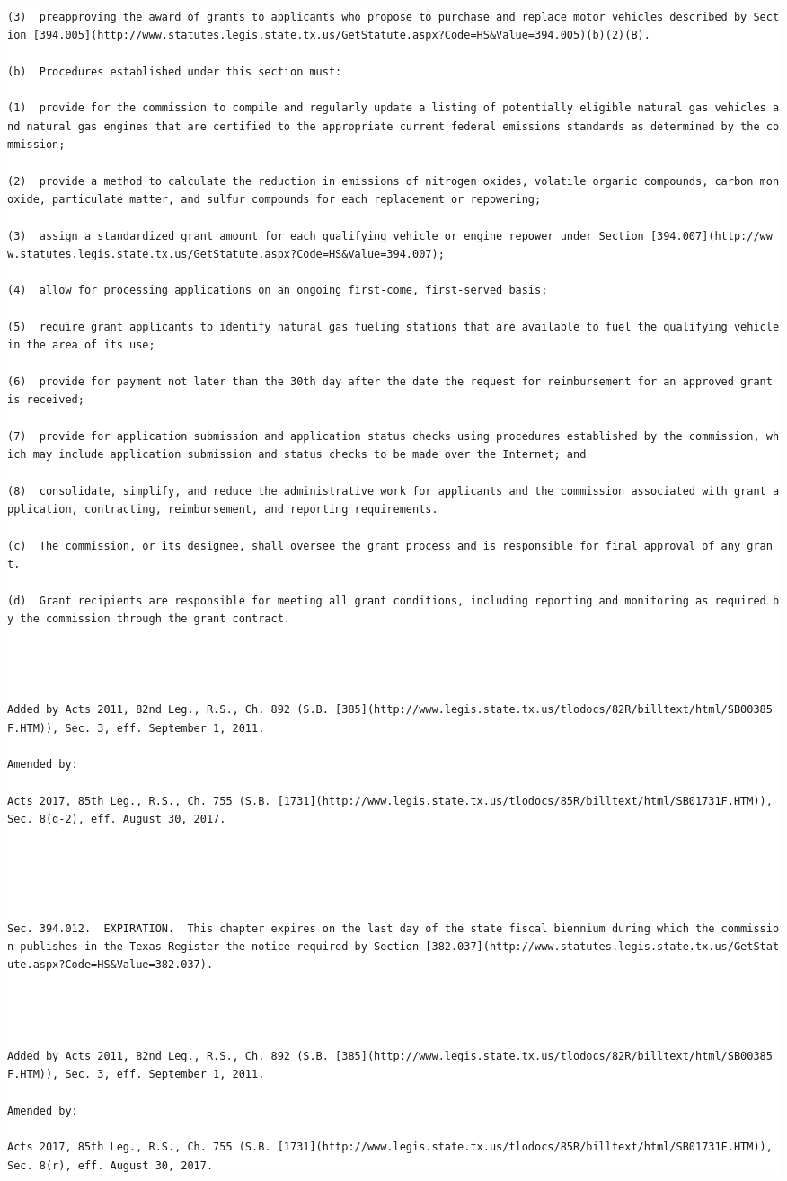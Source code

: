     (3)  preapproving the award of grants to applicants who propose to purchase and replace motor vehicles described by Section [394.005](http://www.statutes.legis.state.tx.us/GetStatute.aspx?Code=HS&Value=394.005)(b)(2)(B).
    
    (b)  Procedures established under this section must:
    
    (1)  provide for the commission to compile and regularly update a listing of potentially eligible natural gas vehicles and natural gas engines that are certified to the appropriate current federal emissions standards as determined by the commission;
    
    (2)  provide a method to calculate the reduction in emissions of nitrogen oxides, volatile organic compounds, carbon monoxide, particulate matter, and sulfur compounds for each replacement or repowering;
    
    (3)  assign a standardized grant amount for each qualifying vehicle or engine repower under Section [394.007](http://www.statutes.legis.state.tx.us/GetStatute.aspx?Code=HS&Value=394.007);
    
    (4)  allow for processing applications on an ongoing first-come, first-served basis;
    
    (5)  require grant applicants to identify natural gas fueling stations that are available to fuel the qualifying vehicle in the area of its use;
    
    (6)  provide for payment not later than the 30th day after the date the request for reimbursement for an approved grant is received;
    
    (7)  provide for application submission and application status checks using procedures established by the commission, which may include application submission and status checks to be made over the Internet; and
    
    (8)  consolidate, simplify, and reduce the administrative work for applicants and the commission associated with grant application, contracting, reimbursement, and reporting requirements.
    
    (c)  The commission, or its designee, shall oversee the grant process and is responsible for final approval of any grant.
    
    (d)  Grant recipients are responsible for meeting all grant conditions, including reporting and monitoring as required by the commission through the grant contract.
    
    
    
    
    Added by Acts 2011, 82nd Leg., R.S., Ch. 892 (S.B. [385](http://www.legis.state.tx.us/tlodocs/82R/billtext/html/SB00385F.HTM)), Sec. 3, eff. September 1, 2011.
    
    Amended by: 
    
    Acts 2017, 85th Leg., R.S., Ch. 755 (S.B. [1731](http://www.legis.state.tx.us/tlodocs/85R/billtext/html/SB01731F.HTM)), Sec. 8(q-2), eff. August 30, 2017.
    
    
    
    
    
    Sec. 394.012.  EXPIRATION.  This chapter expires on the last day of the state fiscal biennium during which the commission publishes in the Texas Register the notice required by Section [382.037](http://www.statutes.legis.state.tx.us/GetStatute.aspx?Code=HS&Value=382.037).
    
    
    
    
    Added by Acts 2011, 82nd Leg., R.S., Ch. 892 (S.B. [385](http://www.legis.state.tx.us/tlodocs/82R/billtext/html/SB00385F.HTM)), Sec. 3, eff. September 1, 2011.
    
    Amended by: 
    
    Acts 2017, 85th Leg., R.S., Ch. 755 (S.B. [1731](http://www.legis.state.tx.us/tlodocs/85R/billtext/html/SB01731F.HTM)), Sec. 8(r), eff. August 30, 2017.
    
    
    
    
    				
